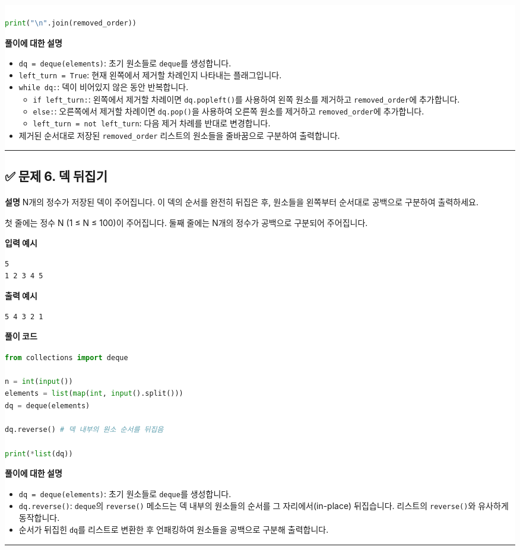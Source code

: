 ```python

print("\n".join(removed_order))
```

**풀이에 대한 설명**
- `dq = deque(elements)`: 초기 원소들로 `deque`를 생성합니다.
- `left_turn = True`: 현재 왼쪽에서 제거할 차례인지 나타내는 플래그입니다.
- `while dq:`: 덱이 비어있지 않은 동안 반복합니다.
    - `if left_turn:`: 왼쪽에서 제거할 차례이면 `dq.popleft()`를 사용하여 왼쪽 원소를 제거하고 `removed_order`에 추가합니다.
    - `else:`: 오른쪽에서 제거할 차례이면 `dq.pop()`을 사용하여 오른쪽 원소를 제거하고 `removed_order`에 추가합니다.
    - `left_turn = not left_turn`: 다음 제거 차례를 반대로 변경합니다.
- 제거된 순서대로 저장된 `removed_order` 리스트의 원소들을 줄바꿈으로 구분하여 출력합니다.

---

## ✅ 문제 6. 덱 뒤집기

**설명**
N개의 정수가 저장된 덱이 주어집니다. 이 덱의 순서를 완전히 뒤집은 후, 원소들을 왼쪽부터 순서대로 공백으로 구분하여 출력하세요.

첫 줄에는 정수 N (1 ≤ N ≤ 100)이 주어집니다.
둘째 줄에는 N개의 정수가 공백으로 구분되어 주어집니다.

**입력 예시**
```
5
1 2 3 4 5
```

**출력 예시**
```
5 4 3 2 1
```

**풀이 코드**
```python
from collections import deque

n = int(input())
elements = list(map(int, input().split()))
dq = deque(elements)

dq.reverse() # 덱 내부의 원소 순서를 뒤집음

print(*list(dq))
```

**풀이에 대한 설명**
- `dq = deque(elements)`: 초기 원소들로 `deque`를 생성합니다.
- `dq.reverse()`: `deque`의 `reverse()` 메소드는 덱 내부의 원소들의 순서를 그 자리에서(in-place) 뒤집습니다. 리스트의 `reverse()`와 유사하게 동작합니다.
- 순서가 뒤집힌 `dq`를 리스트로 변환한 후 언패킹하여 원소들을 공백으로 구분해 출력합니다.

---
